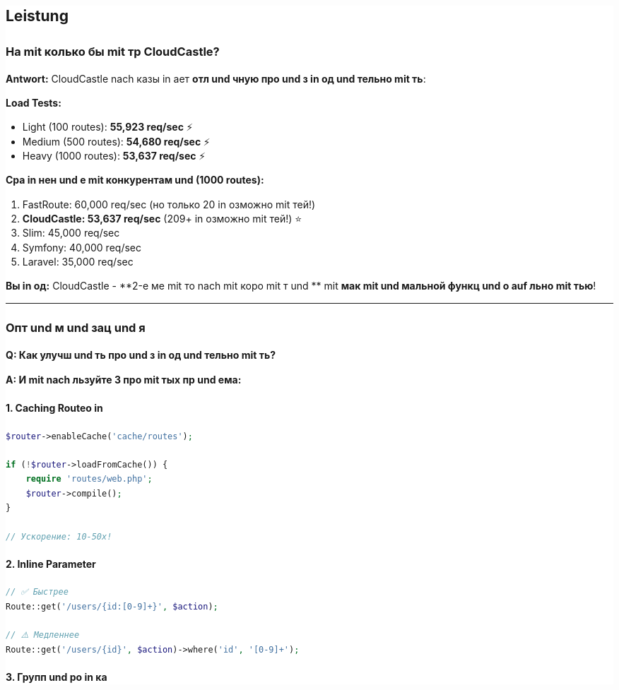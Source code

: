 
## Leistung

### На mit колько бы mit тр CloudCastle?

**Antwort:** CloudCastle  nach казы in ает **отл und чную про und з in од und тельно mit ть**:

**Load Tests:**
- Light (100 routes): **55,923 req/sec** ⚡
- Medium (500 routes): **54,680 req/sec** ⚡
- Heavy (1000 routes): **53,637 req/sec** ⚡

**Сра in нен und е  mit  конкурентам und  (1000 routes):**
1. FastRoute: 60,000 req/sec (но только 20  in озможно mit тей!)
2. **CloudCastle: 53,637 req/sec** (209+  in озможно mit тей!) ⭐
3. Slim: 45,000 req/sec
4. Symfony: 40,000 req/sec
5. Laravel: 35,000 req/sec

**Вы in од:** CloudCastle - **2-е ме mit то  nach   mit коро mit т und **  mit  **мак mit  und мальной функц und о auf льно mit тью**!

---

### Опт und м und зац und я

**Q: Как улучш und ть про und з in од und тельно mit ть?**

**A: И mit  nach льзуйте 3 про mit тых пр und ема:**

#### 1. Caching Routeо in 

```php
$router->enableCache('cache/routes');

if (!$router->loadFromCache()) {
    require 'routes/web.php';
    $router->compile();
}

// Ускорение: 10-50x!
```

#### 2. Inline Parameter

```php
// ✅ Быстрее
Route::get('/users/{id:[0-9]+}', $action);

// ⚠️ Медленнее
Route::get('/users/{id}', $action)->where('id', '[0-9]+');
```

#### 3. Групп und ро in ка
